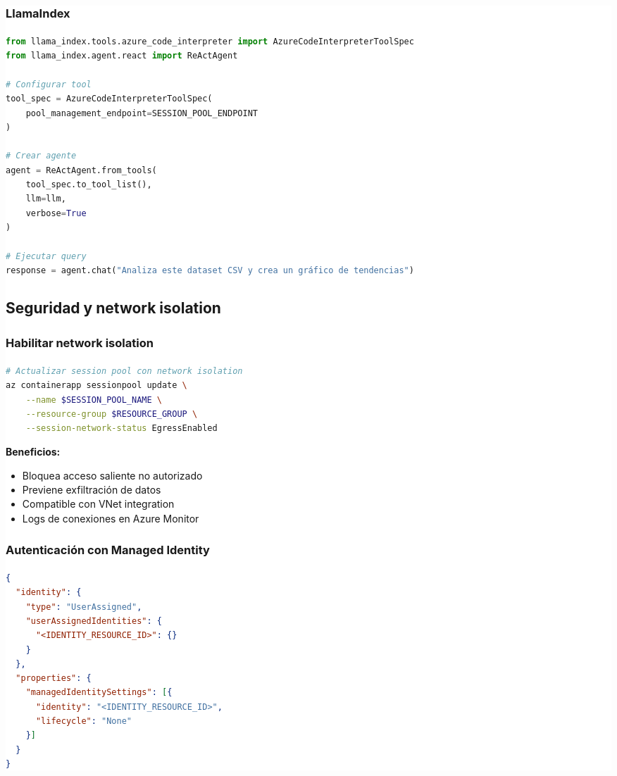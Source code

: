 ### LlamaIndex

```python
from llama_index.tools.azure_code_interpreter import AzureCodeInterpreterToolSpec
from llama_index.agent.react import ReActAgent

# Configurar tool
tool_spec = AzureCodeInterpreterToolSpec(
    pool_management_endpoint=SESSION_POOL_ENDPOINT
)

# Crear agente
agent = ReActAgent.from_tools(
    tool_spec.to_tool_list(),
    llm=llm,
    verbose=True
)

# Ejecutar query
response = agent.chat("Analiza este dataset CSV y crea un gráfico de tendencias")
```

## Seguridad y network isolation

### Habilitar network isolation

```bash
# Actualizar session pool con network isolation
az containerapp sessionpool update \
    --name $SESSION_POOL_NAME \
    --resource-group $RESOURCE_GROUP \
    --session-network-status EgressEnabled
```

**Beneficios:**
- Bloquea acceso saliente no autorizado
- Previene exfiltración de datos
- Compatible con VNet integration
- Logs de conexiones en Azure Monitor

### Autenticación con Managed Identity

```json
{
  "identity": {
    "type": "UserAssigned",
    "userAssignedIdentities": {
      "<IDENTITY_RESOURCE_ID>": {}
    }
  },
  "properties": {
    "managedIdentitySettings": [{
      "identity": "<IDENTITY_RESOURCE_ID>",
      "lifecycle": "None"
    }]
  }
}
```
